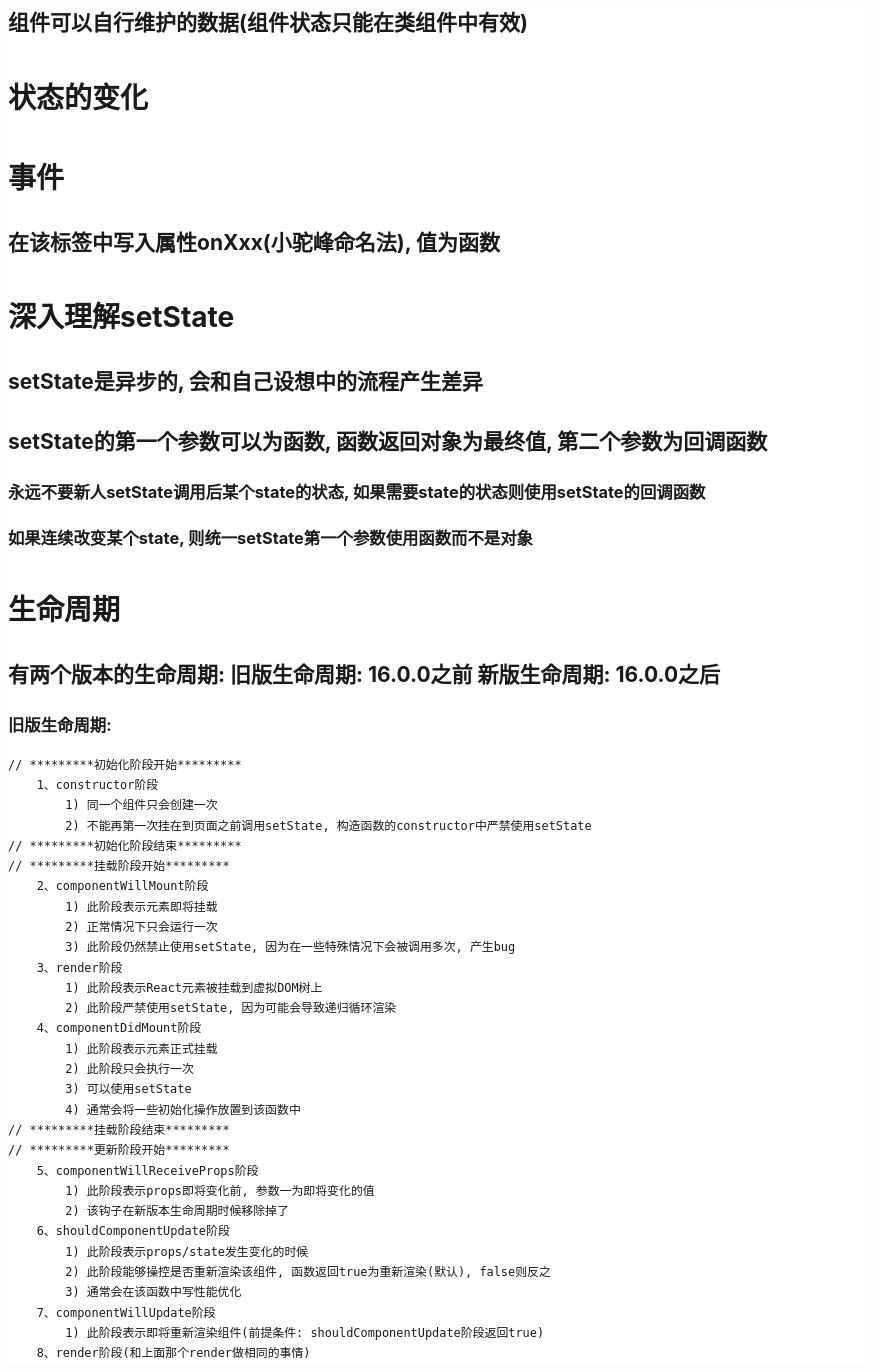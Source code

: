 ## 组件可以自行维护的数据(组件状态只能在类组件中有效)

# 状态的变化

# 事件

## 在该标签中写入属性onXxx(小驼峰命名法), 值为函数

# 深入理解setState

## setState是异步的, 会和自己设想中的流程产生差异
## setState的第一个参数可以为函数, 函数返回对象为最终值, 第二个参数为回调函数

### 永远不要新人setState调用后某个state的状态, 如果需要state的状态则使用setState的回调函数

### 如果连续改变某个state, 则统一setState第一个参数使用函数而不是对象

# 生命周期

## 有两个版本的生命周期: 旧版生命周期: 16.0.0之前  新版生命周期: 16.0.0之后

### 旧版生命周期:

```
// *********初始化阶段开始*********
    1、constructor阶段
        1) 同一个组件只会创建一次
        2) 不能再第一次挂在到页面之前调用setState, 构造函数的constructor中严禁使用setState
// *********初始化阶段结束*********
// *********挂载阶段开始*********
    2、componentWillMount阶段
        1) 此阶段表示元素即将挂载
        2) 正常情况下只会运行一次
        3) 此阶段仍然禁止使用setState, 因为在一些特殊情况下会被调用多次, 产生bug
    3、render阶段
        1) 此阶段表示React元素被挂载到虚拟DOM树上
        2) 此阶段严禁使用setState, 因为可能会导致递归循环渲染
    4、componentDidMount阶段
        1) 此阶段表示元素正式挂载
        2) 此阶段只会执行一次
        3) 可以使用setState
        4) 通常会将一些初始化操作放置到该函数中
// *********挂载阶段结束*********
// *********更新阶段开始*********
    5、componentWillReceiveProps阶段
        1) 此阶段表示props即将变化前, 参数一为即将变化的值
        2) 该钩子在新版本生命周期时候移除掉了
    6、shouldComponentUpdate阶段
        1) 此阶段表示props/state发生变化的时候
        2) 此阶段能够操控是否重新渲染该组件, 函数返回true为重新渲染(默认), false则反之
        3) 通常会在该函数中写性能优化
    7、componentWillUpdate阶段
        1) 此阶段表示即将重新渲染组件(前提条件: shouldComponentUpdate阶段返回true)
    8、render阶段(和上面那个render做相同的事情)
```